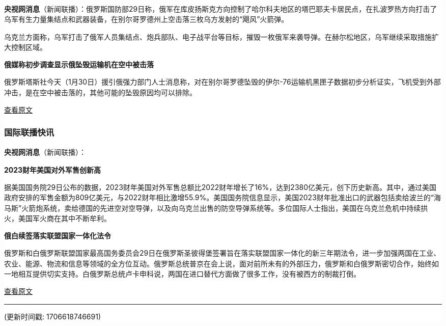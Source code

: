 <p><strong>央视网消息</strong>（新闻联播）：俄罗斯国防部29日称，俄军在库皮扬斯克方向控制了哈尔科夫地区的塔巴耶夫卡居民点，在扎波罗热方向打击了乌军有生力量集结点和武器装备，在别尔哥罗德州上空击落三枚乌方发射的“飓风”火箭弹。<br></p><p>乌克兰方面称，乌军打击了俄军人员集结点、炮兵部队、电子战平台等目标，摧毁一枚俄军来袭导弹。在赫尔松地区，乌军继续采取措施扩大控制区域。 <br></p><p><strong>俄媒称初步调查显示俄坠毁运输机在空中被击落</strong><br></p><p>俄罗斯塔斯社今天（1月30日）援引俄强力部门人士消息称，对在别尔哥罗德坠毁的伊尔-76运输机黑匣子数据初步分析证实，飞机受到外部冲击，是在空中被击落的，其他可能的坠毁原因均可以排除。</p>

[查看原文](https://tv.cctv.com/2024/01/30/VIDEaSQJwglfU0brIQ90DxgB240130.shtml)

### 国际联播快讯

<p><strong>央视网消息</strong>（新闻联播）：<br></p><p><strong>2023财年美国对外军售创新高</strong><br></p><p>据美国国务院29日公布的数据，2023财年美国对外军售总额比2022财年增长了16%，达到2380亿美元，创下历史新高。其中，通过美国政府安排的军售金额为809亿美元，与2022财年相比激增55.9%。美国国务院信息显示，美国2023财年批准出口的武器包括卖给波兰的“海马斯”火箭炮系统，卖给德国的先进空对空导弹，以及向乌克兰出售的防空导弹系统等。多位国际人士指出，美国在乌克兰危机中持续拱火，美国军火商在其中不断牟利。<br></p><p><strong>俄白续签落实联盟国家一体化法令</strong><br></p><p>俄罗斯和白俄罗斯联盟国家最高国务委员会29日在俄罗斯圣彼得堡签署旨在落实联盟国家一体化的新三年期法令，进一步加强两国在工业、农业、能源、物流和信息等领域的全方位互动。俄罗斯总统普京在会上说，面对前所未有的外部压力，俄罗斯和白俄罗斯密切合作，始终如一地相互提供切实支持。白俄罗斯总统卢卡申科说，两国在进口替代方面做了很多工作，没有被西方的制裁打倒。</p>

[查看原文](https://tv.cctv.com/2024/01/30/VIDEsIFCY8derJsWjJyBTbJY240130.shtml)



---

(更新时间戳: 1706618746691)

